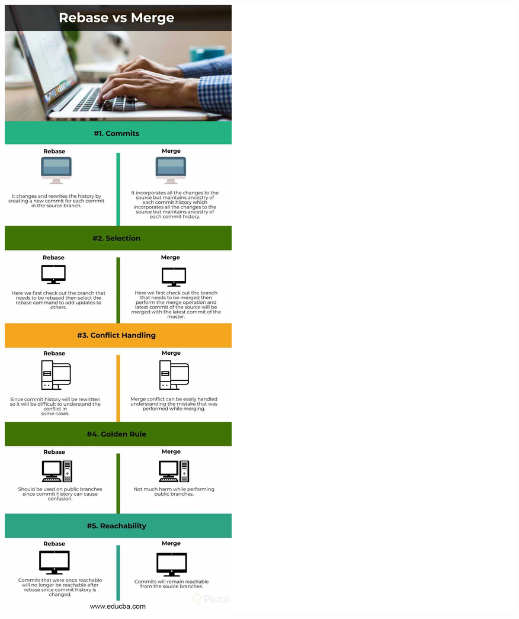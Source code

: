 
![35_Git_Rebase_reorganizando_el_trabajo_realizado_02](src/Curso_profesional_de_Git_y_GitHub/35_Git_Rebase_reorganizando_el_trabajo_realizado_02.webp)
